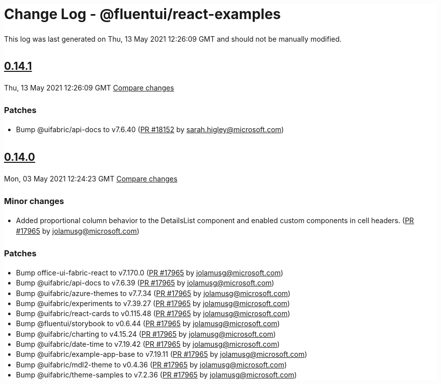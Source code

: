 # Change Log - @fluentui/react-examples

This log was last generated on Thu, 13 May 2021 12:26:09 GMT and should not be manually modified.



## [0.14.1](https://github.com/microsoft/fluentui/tree/@fluentui/react-examples_v0.14.1)

Thu, 13 May 2021 12:26:09 GMT 
[Compare changes](https://github.com/microsoft/fluentui/compare/@fluentui/react-examples_v0.14.0..@fluentui/react-examples_v0.14.1)

### Patches

- Bump @uifabric/api-docs to v7.6.40 ([PR #18152](https://github.com/microsoft/fluentui/pull/18152) by sarah.higley@microsoft.com)

## [0.14.0](https://github.com/microsoft/fluentui/tree/@fluentui/react-examples_v0.14.0)

Mon, 03 May 2021 12:24:23 GMT 
[Compare changes](https://github.com/microsoft/fluentui/compare/@fluentui/react-examples_v0.13.0..@fluentui/react-examples_v0.14.0)

### Minor changes

- Added proportional column behavior to the DetailsList component and enabled custom components in cell headers. ([PR #17965](https://github.com/microsoft/fluentui/pull/17965) by jolamusg@microsoft.com)

### Patches

- Bump office-ui-fabric-react to v7.170.0 ([PR #17965](https://github.com/microsoft/fluentui/pull/17965) by jolamusg@microsoft.com)
- Bump @uifabric/api-docs to v7.6.39 ([PR #17965](https://github.com/microsoft/fluentui/pull/17965) by jolamusg@microsoft.com)
- Bump @uifabric/azure-themes to v7.7.34 ([PR #17965](https://github.com/microsoft/fluentui/pull/17965) by jolamusg@microsoft.com)
- Bump @uifabric/experiments to v7.39.27 ([PR #17965](https://github.com/microsoft/fluentui/pull/17965) by jolamusg@microsoft.com)
- Bump @uifabric/react-cards to v0.115.48 ([PR #17965](https://github.com/microsoft/fluentui/pull/17965) by jolamusg@microsoft.com)
- Bump @fluentui/storybook to v0.6.44 ([PR #17965](https://github.com/microsoft/fluentui/pull/17965) by jolamusg@microsoft.com)
- Bump @uifabric/charting to v4.15.24 ([PR #17965](https://github.com/microsoft/fluentui/pull/17965) by jolamusg@microsoft.com)
- Bump @uifabric/date-time to v7.19.42 ([PR #17965](https://github.com/microsoft/fluentui/pull/17965) by jolamusg@microsoft.com)
- Bump @uifabric/example-app-base to v7.19.11 ([PR #17965](https://github.com/microsoft/fluentui/pull/17965) by jolamusg@microsoft.com)
- Bump @uifabric/mdl2-theme to v0.4.36 ([PR #17965](https://github.com/microsoft/fluentui/pull/17965) by jolamusg@microsoft.com)
- Bump @uifabric/theme-samples to v7.2.36 ([PR #17965](https://github.com/microsoft/fluentui/pull/17965) by jolamusg@microsoft.com)
